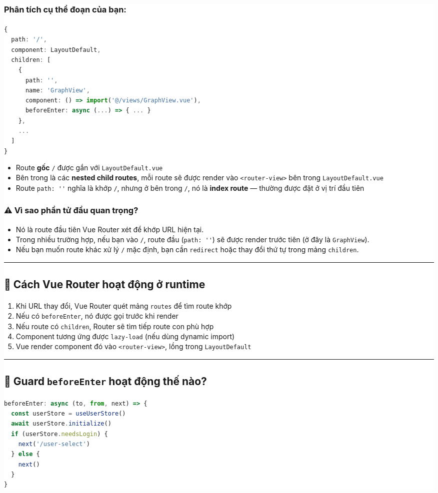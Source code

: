 ### Phân tích cụ thể đoạn của bạn:

```ts
{
  path: '/',
  component: LayoutDefault,
  children: [
    {
      path: '',
      name: 'GraphView',
      component: () => import('@/views/GraphView.vue'),
      beforeEnter: async (...) => { ... }
    },
    ...
  ]
}
```

* Route **gốc** `/` được gắn với `LayoutDefault.vue`
* Bên trong là các **nested child routes**, mỗi route sẽ được render vào `<router-view>` bên trong `LayoutDefault.vue`
* Route `path: ''` nghĩa là khớp `/`, nhưng ở bên trong `/`, nó là **index route** — thường được đặt ở vị trí đầu tiên

### ⚠️ Vì sao phần tử đầu quan trọng?

* Nó là route đầu tiên Vue Router xét để khớp URL hiện tại.
* Trong nhiều trường hợp, nếu bạn vào `/`, route đầu (`path: ''`) sẽ được render trước tiên (ở đây là `GraphView`).
* Nếu bạn muốn route khác xử lý `/` mặc định, bạn cần `redirect` hoặc thay đổi thứ tự trong mảng `children`.

---

## 🧱 **Cách Vue Router hoạt động ở runtime**

1. Khi URL thay đổi, Vue Router quét mảng `routes` để tìm route khớp
2. Nếu có `beforeEnter`, nó được gọi trước khi render
3. Nếu route có `children`, Router sẽ tìm tiếp route con phù hợp
4. Component tương ứng được `lazy-load` (nếu dùng dynamic import)
5. Vue render component đó vào `<router-view>`, lồng trong `LayoutDefault`

---


## 🔐 **Guard `beforeEnter` hoạt động thế nào?**

```ts
beforeEnter: async (to, from, next) => {
  const userStore = useUserStore()
  await userStore.initialize()
  if (userStore.needsLogin) {
    next('/user-select')
  } else {
    next()
  }
}
```
